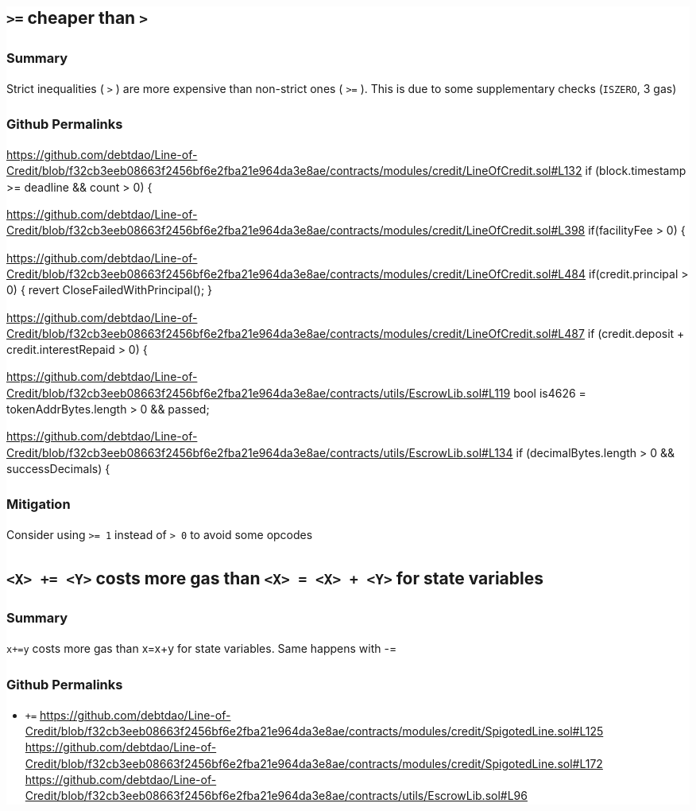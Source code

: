 



## `>=` cheaper than `>`
### Summary
Strict inequalities ( `>` ) are more expensive than non-strict ones ( `>=` ). This is due to some supplementary checks (`ISZERO`, 3 gas)

### Github Permalinks
https://github.com/debtdao/Line-of-Credit/blob/f32cb3eeb08663f2456bf6e2fba21e964da3e8ae/contracts/modules/credit/LineOfCredit.sol#L132
        if (block.timestamp >= deadline && count > 0) {

https://github.com/debtdao/Line-of-Credit/blob/f32cb3eeb08663f2456bf6e2fba21e964da3e8ae/contracts/modules/credit/LineOfCredit.sol#L398
        if(facilityFee > 0) {

https://github.com/debtdao/Line-of-Credit/blob/f32cb3eeb08663f2456bf6e2fba21e964da3e8ae/contracts/modules/credit/LineOfCredit.sol#L484
        if(credit.principal > 0) { revert CloseFailedWithPrincipal(); }


https://github.com/debtdao/Line-of-Credit/blob/f32cb3eeb08663f2456bf6e2fba21e964da3e8ae/contracts/modules/credit/LineOfCredit.sol#L487
        if (credit.deposit + credit.interestRepaid > 0) {

https://github.com/debtdao/Line-of-Credit/blob/f32cb3eeb08663f2456bf6e2fba21e964da3e8ae/contracts/utils/EscrowLib.sol#L119
                bool is4626 = tokenAddrBytes.length > 0 && passed;

https://github.com/debtdao/Line-of-Credit/blob/f32cb3eeb08663f2456bf6e2fba21e964da3e8ae/contracts/utils/EscrowLib.sol#L134
                if (decimalBytes.length > 0 && successDecimals) {

### Mitigation
Consider using `>= 1` instead of `> 0` to avoid some opcodes





## `<X> += <Y>` costs more gas than `<X> = <X> + <Y>` for state variables
### Summary
`x+=y` costs more gas than x=x+y for state variables. Same happens with -=
### Github Permalinks
- `+=`
https://github.com/debtdao/Line-of-Credit/blob/f32cb3eeb08663f2456bf6e2fba21e964da3e8ae/contracts/modules/credit/SpigotedLine.sol#L125
https://github.com/debtdao/Line-of-Credit/blob/f32cb3eeb08663f2456bf6e2fba21e964da3e8ae/contracts/modules/credit/SpigotedLine.sol#L172
https://github.com/debtdao/Line-of-Credit/blob/f32cb3eeb08663f2456bf6e2fba21e964da3e8ae/contracts/utils/EscrowLib.sol#L96
